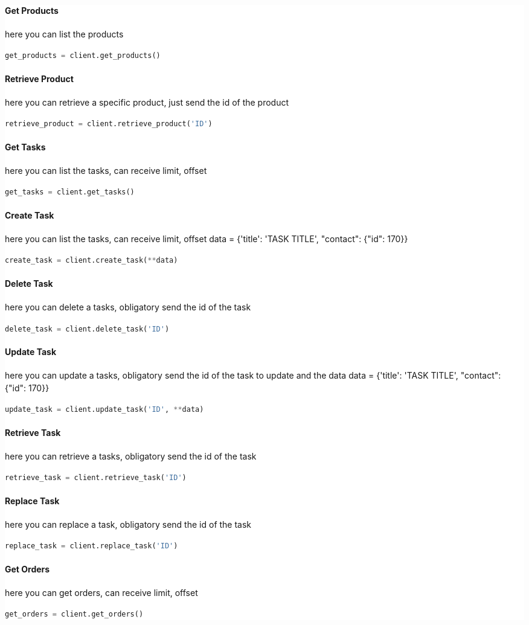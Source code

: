 #### Get Products
here you can list the products
```python
get_products = client.get_products()
```

#### Retrieve Product
here you can retrieve a specific product, just send the id of the product
```python
retrieve_product = client.retrieve_product('ID')
```

#### Get Tasks
here you can list the tasks, can receive limit, offset
```python
get_tasks = client.get_tasks()
```

#### Create Task
here you can list the tasks, can receive limit, offset
data = {'title': 'TASK TITLE', "contact": {"id": 170}}
```python
create_task = client.create_task(**data)
```

#### Delete Task
here you can delete a tasks, obligatory send the id of the task
```python
delete_task = client.delete_task('ID')
```

#### Update Task
here you can update a tasks, obligatory send the id of the task to update and the data
data = {'title': 'TASK TITLE', "contact": {"id": 170}}
```python
update_task = client.update_task('ID', **data)
```

#### Retrieve Task
here you can retrieve a tasks, obligatory send the id of the task
```python
retrieve_task = client.retrieve_task('ID')
```

#### Replace Task
here you can replace a task, obligatory send the id of the task
```python
replace_task = client.replace_task('ID')
```

#### Get Orders
here you can get orders, can receive limit, offset
```python
get_orders = client.get_orders()
```
